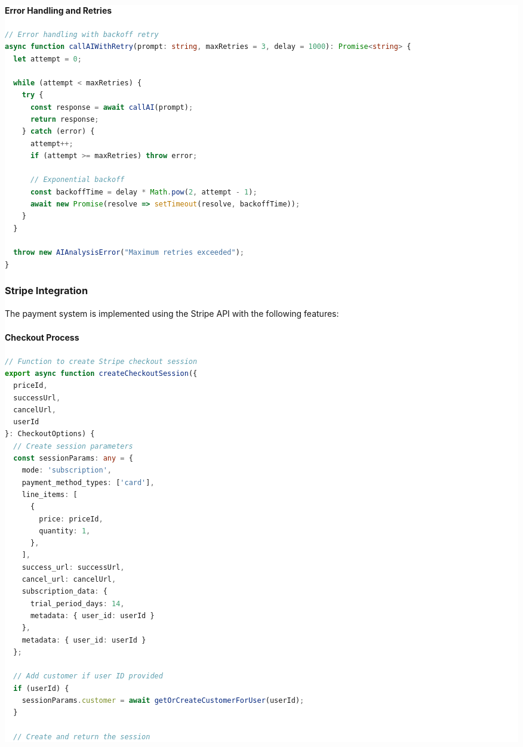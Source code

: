 ```typescript
```

#### Error Handling and Retries
```typescript
// Error handling with backoff retry
async function callAIWithRetry(prompt: string, maxRetries = 3, delay = 1000): Promise<string> {
  let attempt = 0;
  
  while (attempt < maxRetries) {
    try {
      const response = await callAI(prompt);
      return response;
    } catch (error) {
      attempt++;
      if (attempt >= maxRetries) throw error;
      
      // Exponential backoff
      const backoffTime = delay * Math.pow(2, attempt - 1);
      await new Promise(resolve => setTimeout(resolve, backoffTime));
    }
  }
  
  throw new AIAnalysisError("Maximum retries exceeded");
}
```

### Stripe Integration

The payment system is implemented using the Stripe API with the following features:

#### Checkout Process
```typescript
// Function to create Stripe checkout session
export async function createCheckoutSession({ 
  priceId, 
  successUrl, 
  cancelUrl, 
  userId 
}: CheckoutOptions) {
  // Create session parameters
  const sessionParams: any = {
    mode: 'subscription',
    payment_method_types: ['card'],
    line_items: [
      {
        price: priceId,
        quantity: 1,
      },
    ],
    success_url: successUrl,
    cancel_url: cancelUrl,
    subscription_data: {
      trial_period_days: 14,
      metadata: { user_id: userId }
    },
    metadata: { user_id: userId }
  };

  // Add customer if user ID provided
  if (userId) {
    sessionParams.customer = await getOrCreateCustomerForUser(userId);
  }

  // Create and return the session
```